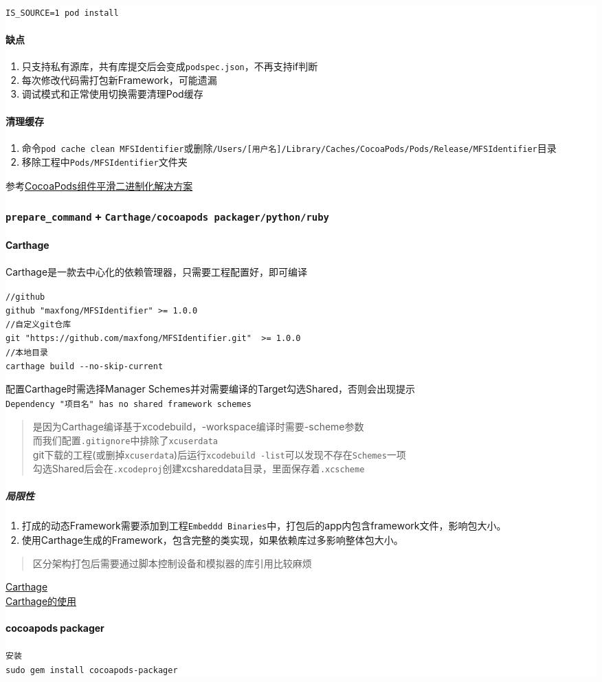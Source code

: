 ```
IS_SOURCE=1 pod install
```

#### 缺点
1. 只支持私有源库，共有库提交后会变成`podspec.json`，不再支持if判断
2. 每次修改代码需打包新Framework，可能遗漏
3. 调试模式和正常使用切换需要清理Pod缓存

<span id = "clean"></span>
#### 清理缓存

1. 命令`pod cache clean MFSIdentifier`或删除`/Users/[用户名]/Library/Caches/CocoaPods/Pods/Release/MFSIdentifier`目录  
2. 移除工程中`Pods/MFSIdentifier`文件夹  

参考[CocoaPods组件平滑二进制化解决方案](http://mdsb100-xiabigao.daoapp.io/ios-cocoapodszu-jian-ping-hua-er-jin-zhi-hua-fang-an-ji-xiang-xi-jiao-cheng/)   

### `prepare_command` + `Carthage/cocoapods packager/python/ruby`   

#### Carthage  
Carthage是一款去中心化的依赖管理器，只需要工程配置好，即可编译

```
//github
github "maxfong/MFSIdentifier" >= 1.0.0
//自定义git仓库
git "https://github.com/maxfong/MFSIdentifier.git"  >= 1.0.0  
//本地目录
carthage build --no-skip-current
```  

配置Carthage时需选择Manager Schemes并对需要编译的Target勾选Shared，否则会出现提示    
`Dependency "项目名" has no shared framework schemes`
> 是因为Carthage编译基于xcodebuild，-workspace编译时需要-scheme参数  
> 而我们配置`.gitignore`中排除了`xcuserdata`  
> git下载的工程(或删掉`xcuserdata`)后运行`xcodebuild -list`可以发现不存在`Schemes`一项  
> 勾选Shared后会在`.xcodeproj`创建xcshareddata目录，里面保存着`.xcscheme`  

##### 局限性    
1. 打成的动态Framework需要添加到工程`Embeddd Binaries`中，打包后的app内包含framework文件，影响包大小。  
2. 使用Carthage生成的Framework，包含完整的类实现，如果依赖库过多影响整体包大小。  

>区分架构打包后需要通过脚本控制设备和模拟器的库引用比较麻烦  

[Carthage](https://github.com/Carthage/Carthage)  
[Carthage的使用](https://www.baidu.com/s?wd=Carthage%E7%9A%84%E4%BD%BF%E7%94%A8)  

#### cocoapods packager  

```
安装  
sudo gem install cocoapods-packager  
```
